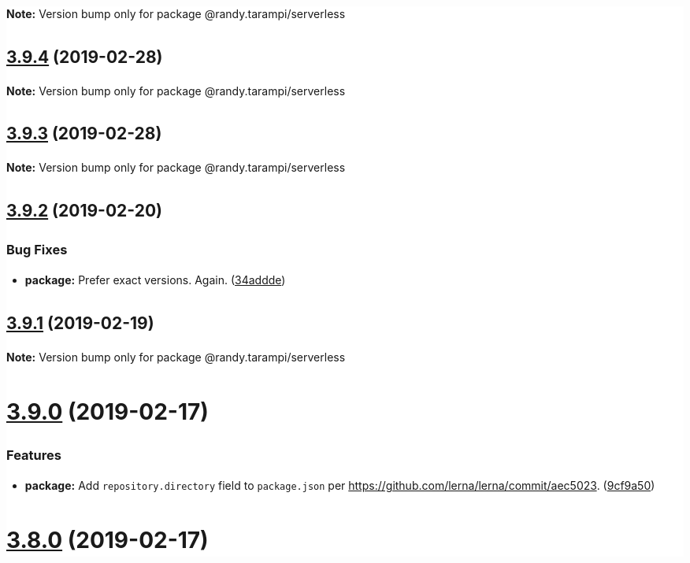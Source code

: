 **Note:** Version bump only for package @randy.tarampi/serverless





## [3.9.4](https://github.com/randytarampi/me/compare/v3.9.3...v3.9.4) (2019-02-28)

**Note:** Version bump only for package @randy.tarampi/serverless





## [3.9.3](https://github.com/randytarampi/me/compare/v3.9.2...v3.9.3) (2019-02-28)

**Note:** Version bump only for package @randy.tarampi/serverless





## [3.9.2](https://github.com/randytarampi/me/compare/v3.9.1...v3.9.2) (2019-02-20)


### Bug Fixes

* **package:** Prefer exact versions. Again. ([34addde](https://github.com/randytarampi/me/commit/34addde))





## [3.9.1](https://github.com/randytarampi/me/compare/v3.9.0...v3.9.1) (2019-02-19)

**Note:** Version bump only for package @randy.tarampi/serverless





# [3.9.0](https://github.com/randytarampi/me/compare/v3.7.1...v3.9.0) (2019-02-17)


### Features

* **package:** Add `repository.directory` field to `package.json` per https://github.com/lerna/lerna/commit/aec5023. ([9cf9a50](https://github.com/randytarampi/me/commit/9cf9a50))





# [3.8.0](https://github.com/randytarampi/me/compare/v3.7.1...v3.8.0) (2019-02-17)
